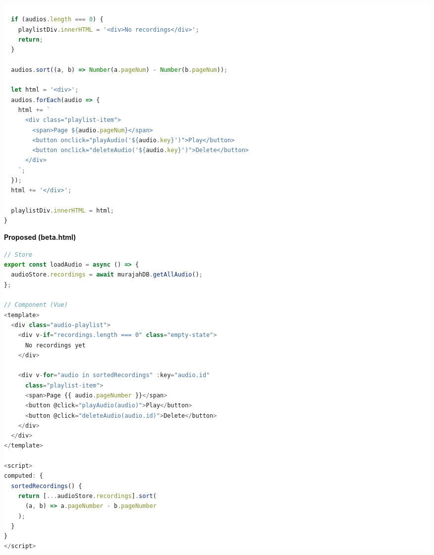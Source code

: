 ```javascript
  
  if (audios.length === 0) {
    playlistDiv.innerHTML = '<div>No recordings</div>';
    return;
  }
  
  audios.sort((a, b) => Number(a.pageNum) - Number(b.pageNum));
  
  let html = '<div>';
  audios.forEach(audio => {
    html += `
      <div class="playlist-item">
        <span>Page ${audio.pageNum}</span>
        <button onclick="playAudio('${audio.key}')">Play</button>
        <button onclick="deleteAudio('${audio.key}')">Delete</button>
      </div>
    `;
  });
  html += '</div>';
  
  playlistDiv.innerHTML = html;
}
```

**Proposed (beta.html)**
```javascript
// Store
export const loadAudio = async () => {
  audioStore.recordings = await murajahDB.getAllAudio();
};

// Component (Vue)
<template>
  <div class="audio-playlist">
    <div v-if="recordings.length === 0" class="empty-state">
      No recordings yet
    </div>
    
    <div v-for="audio in sortedRecordings" :key="audio.id" 
      class="playlist-item">
      <span>Page {{ audio.pageNumber }}</span>
      <button @click="playAudio(audio)">Play</button>
      <button @click="deleteAudio(audio.id)">Delete</button>
    </div>
  </div>
</template>

<script>
computed: {
  sortedRecordings() {
    return [...audioStore.recordings].sort(
      (a, b) => a.pageNumber - b.pageNumber
    );
  }
}
</script>
```
